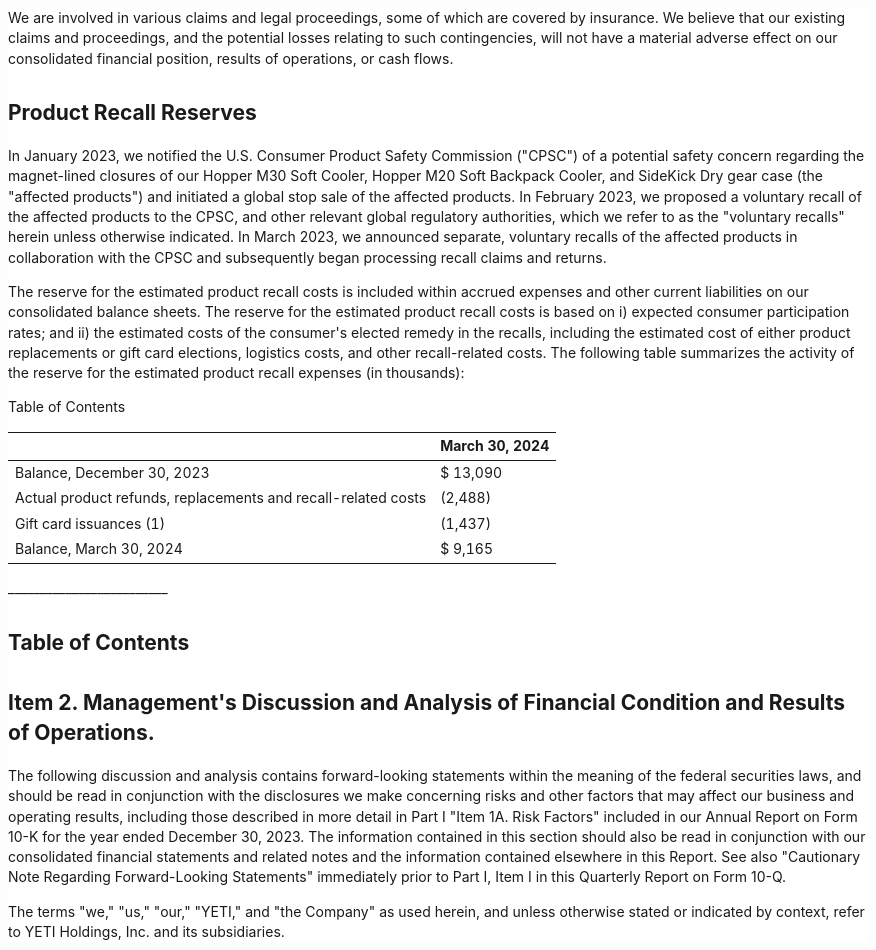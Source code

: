 We are involved in various claims and legal proceedings, some of which are covered by insurance. We believe that our existing claims and proceedings, and the potential losses relating to such contingencies, will not have a material adverse effect on our consolidated financial position, results of operations, or cash flows.

## Product Recall Reserves

In January 2023, we notified the U.S. Consumer Product Safety Commission ("CPSC") of a potential safety concern regarding the magnet-lined closures of our Hopper M30 Soft Cooler, Hopper M20 Soft Backpack Cooler, and SideKick Dry gear case (the "affected products") and initiated a global stop sale of the affected products. In February 2023, we proposed a voluntary recall of the affected products to the CPSC, and other relevant global regulatory authorities, which we refer to as the "voluntary recalls" herein unless otherwise indicated. In March 2023, we announced separate, voluntary recalls of the affected products in collaboration with the CPSC and subsequently began processing recall claims and returns.

The reserve for the estimated product recall costs is included within accrued expenses and other current liabilities on our consolidated balance sheets. The reserve for the estimated product recall costs is based on i) expected consumer participation rates; and ii) the estimated costs of the consumer's elected remedy in the recalls, including the estimated cost of either product replacements or gift card elections, logistics costs, and other recall-related costs. The following table summarizes the activity of the reserve for the estimated product recall expenses (in thousands):

Table of Contents

|                                                               | March 30, 2024   |
|---------------------------------------------------------------|------------------|
| Balance, December 30, 2023                                    | $ 13,090         |
| Actual product refunds, replacements and recall-related costs | (2,488)          |
| Gift card issuances (1)                                       | (1,437)          |
| Balance, March 30, 2024                                       | $ 9,165          |

\_\_\_\_\_\_\_\_\_\_\_\_\_\_\_\_\_\_\_\_\_\_\_\_\_

## Table of Contents

## Item 2. Management's Discussion and Analysis of Financial Condition and Results of Operations.

The following discussion and analysis contains forward-looking statements within the meaning of the federal securities laws, and should be read in conjunction with the disclosures we make concerning risks and other factors that may affect our business and operating results, including those described in more detail in Part I "Item 1A. Risk Factors" included in our Annual Report on Form 10-K for the year ended December 30, 2023. The information contained in this section should also be read in conjunction with our consolidated financial statements and related notes and the information contained elsewhere in this Report. See also "Cautionary Note Regarding Forward-Looking Statements" immediately prior to Part I, Item I in this Quarterly Report on Form 10-Q.

The terms "we," "us," "our," "YETI," and "the Company" as used herein, and unless otherwise stated or indicated by context, refer to YETI Holdings, Inc. and its subsidiaries.
